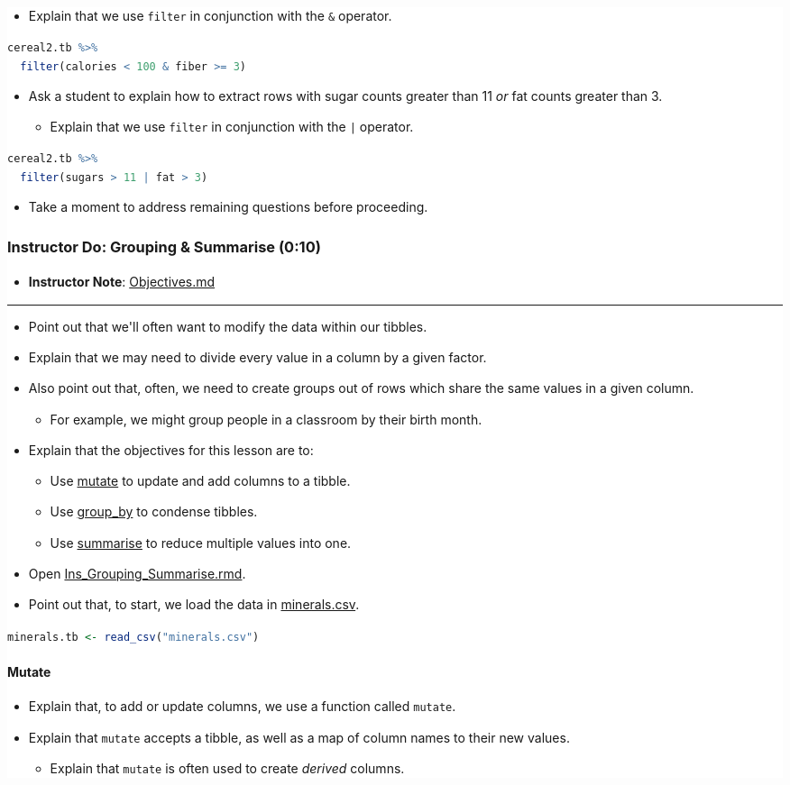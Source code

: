   * Explain that we use `filter` in conjunction with the `&` operator.

```r
cereal2.tb %>%
  filter(calories < 100 & fiber >= 3)
```

* Ask a student to explain how to extract rows with sugar counts greater than 11 _or_ fat counts greater than 3.

  * Explain that we use `filter` in conjunction with the `|` operator.

```r
cereal2.tb %>%
  filter(sugars > 11 | fat > 3)
```

* Take a moment to address remaining questions before proceeding.

### Instructor Do: Grouping & Summarise (0:10)

* **Instructor Note**: [Objectives.md](Activities/Solved/07-Ins_Grouping_Summarise/Objectives.md)

- - -

* Point out that we'll often want to modify the data within our tibbles.

* Explain that we may need to divide every value in a column by a given factor.

* Also point out that, often, we need to create groups out of rows which share the same values in a given column.

  * For example, we might group people in a classroom by their birth month.

* Explain that the objectives for this lesson are to:

  * Use [mutate](https://www.rdocumentation.org/packages/dplyr/versions/0.5.0/topics/mutate) to update and add columns to a tibble.

  * Use [group_by](https://www.rdocumentation.org/packages/dplyr/versions/0.7.3/topics/group_by) to condense tibbles.

  * Use [summarise](https://www.rdocumentation.org/packages/dplyr/versions/0.7.3/topics/summarise) to reduce multiple values into one.

* Open [Ins_Grouping_Summarise.rmd](Activities/Solved/07-Ins_Grouping_Summarise/Ins_Grouping_Summarise.rmd).

* Point out that, to start, we load the data in [minerals.csv](Activities/Solved/07-Ins_Grouping_Summarise/minerals.csv).

```r
minerals.tb <- read_csv("minerals.csv")
```

#### Mutate

* Explain that, to add or update columns, we use a function called `mutate`.

* Explain that `mutate` accepts a tibble, as well as a map of column names to their new values.

  * Explain that `mutate` is often used to create _derived_ columns.

